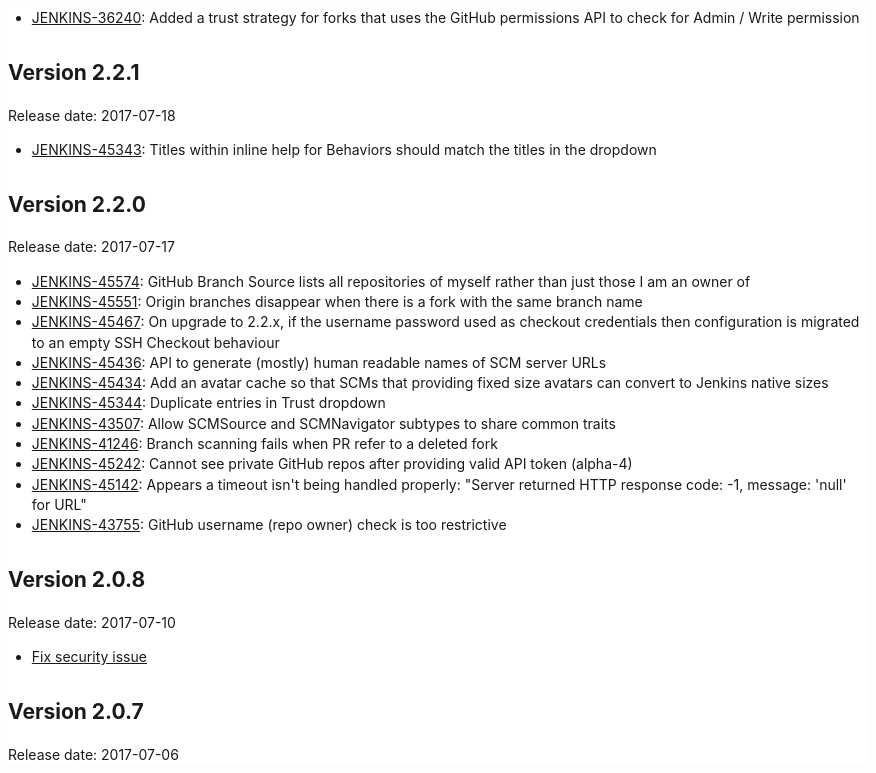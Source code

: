 -   [JENKINS-36240](https://issues.jenkins-ci.org/browse/JENKINS-36240): Added a trust strategy for forks that uses 
    the GitHub permissions API to check for Admin / Write permission

## Version 2.2.1
Release date: 2017-07-18

-   [JENKINS-45343](https://issues.jenkins-ci.org/browse/JENKINS-45343): Titles within inline help for Behaviors 
    should match the titles in the dropdown

## Version 2.2.0
Release date: 2017-07-17

-   [JENKINS-45574](https://issues.jenkins-ci.org/browse/JENKINS-45574): GitHub
    Branch Source lists all repositories of myself rather than just
    those I am an owner of
-   [JENKINS-45551](https://issues.jenkins-ci.org/browse/JENKINS-45551): Origin
    branches disappear when there is a fork with the same branch name
-   [JENKINS-45467](https://issues.jenkins-ci.org/browse/JENKINS-45467): On
    upgrade to 2.2.x, if the username password used as checkout
    credentials then configuration is migrated to an empty SSH Checkout
    behaviour
-   [JENKINS-45436](https://issues.jenkins-ci.org/browse/JENKINS-45436): API
    to generate (mostly) human readable names of SCM server URLs
-   [JENKINS-45434](https://issues.jenkins-ci.org/browse/JENKINS-45434): Add
    an avatar cache so that SCMs that providing fixed size avatars can
    convert to Jenkins native sizes
-   [JENKINS-45344](https://issues.jenkins-ci.org/browse/JENKINS-45344): Duplicate
    entries in Trust dropdown
-   [JENKINS-43507](https://issues.jenkins-ci.org/browse/JENKINS-43507): Allow
    SCMSource and SCMNavigator subtypes to share common traits
-   [JENKINS-41246](https://issues.jenkins-ci.org/browse/JENKINS-41246): Branch
    scanning fails when PR refer to a deleted fork
-   [JENKINS-45242](https://issues.jenkins-ci.org/browse/JENKINS-45242): Cannot
    see private GitHub repos after providing valid API token (alpha-4)
-   [JENKINS-45142](https://issues.jenkins-ci.org/browse/JENKINS-45142): Appears
    a timeout isn't being handled properly: "Server returned HTTP
    response code: -1, message: 'null' for URL"
-   [JENKINS-43755](https://issues.jenkins-ci.org/browse/JENKINS-43755): GitHub
    username (repo owner) check is too restrictive

## Version 2.0.8
Release date: 2017-07-10

-   [Fix security issue](https://jenkins.io/security/advisory/2017-07-10/)

## Version 2.0.7
Release date: 2017-07-06
